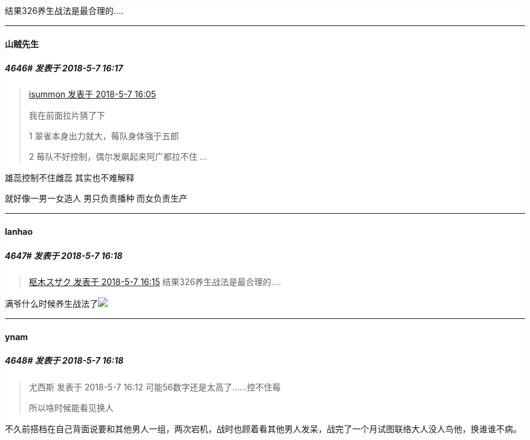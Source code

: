 
结果326养生战法是最合理的....







*****

####  山贼先生  
##### 4646#       发表于 2018-5-7 16:17



<blockquote><a href="httphttps://bbs.saraba1st.com/2b/forum.php?mod=redirect&amp;goto=findpost&amp;pid=39510053&amp;ptid=1646735" target="_blank">isummon 发表于 2018-5-7 16:05</a>

我在前面拉片猜了下 

1 翠雀本身出力就大，莓队身体强于五郎

2 莓队不好控制，偶尔发飙起来阿广都拉不住 ...</blockquote>
雄蕊控制不住雌蕊 其实也不难解释


就好像一男一女造人 男只负责播种 而女负责生产







*****

####  lanhao  
##### 4647#       发表于 2018-5-7 16:18



<blockquote><a href="httphttps://bbs.saraba1st.com/2b/forum.php?mod=redirect&amp;goto=findpost&amp;pid=39510160&amp;ptid=1646735" target="_blank">枢木スザク 发表于 2018-5-7 16:15</a>
结果326养生战法是最合理的....</blockquote>
满爷什么时候养生战法了<img src="https://static.saraba1st.com/image/smiley/face2017/125.png" referrerpolicy="no-referrer">







*****

####  ynam  
##### 4648#       发表于 2018-5-7 16:18



<blockquote>尤西斯 发表于 2018-5-7 16:12
可能56数字还是太高了……控不住莓


所以啥时候能看见换人</blockquote>
不久前搭档在自己背面说要和其他男人一组，两次宕机，战时也顾着看其他男人发呆，战完了一个月试图联络大人没人鸟他，换谁谁不病。
